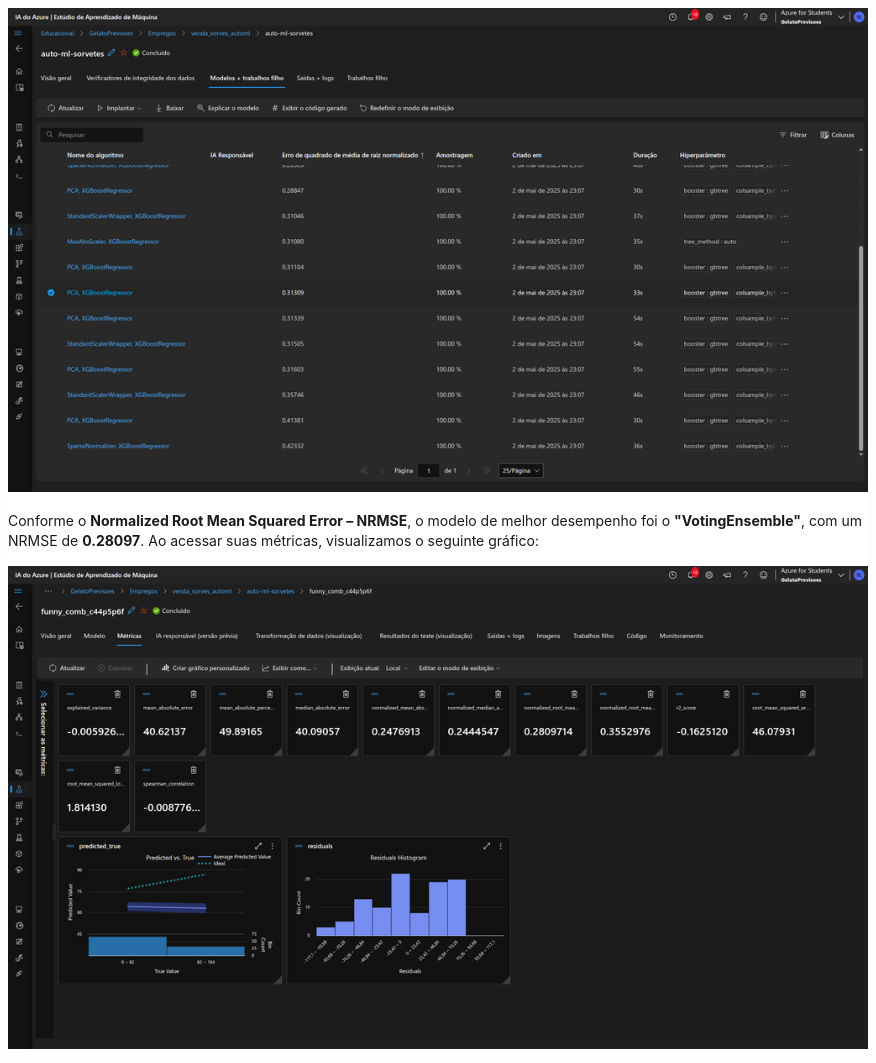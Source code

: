 ![Modelos e trabalhos filhos](imgs/mod_tf_2.png)

Conforme o **Normalized Root Mean Squared Error – NRMSE**, o modelo de melhor desempenho foi o **"VotingEnsemble"**, com um NRMSE de **0.28097**. Ao acessar suas métricas, visualizamos o seguinte gráfico:

![Métricas de Modelo](imgs/metricas_modelo_AutoML.png)
